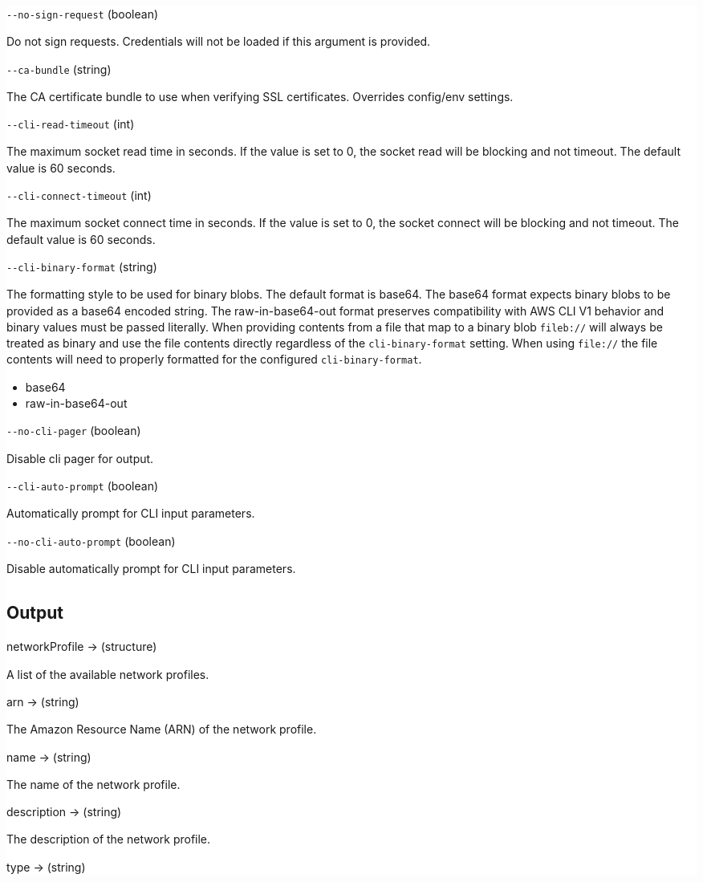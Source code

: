 `--no-sign-request` (boolean)

Do not sign requests. Credentials will not be loaded if this argument is provided.

`--ca-bundle` (string)

The CA certificate bundle to use when verifying SSL certificates. Overrides config/env settings.

`--cli-read-timeout` (int)

The maximum socket read time in seconds. If the value is set to 0, the socket read will be blocking and not timeout. The default value is 60 seconds.

`--cli-connect-timeout` (int)

The maximum socket connect time in seconds. If the value is set to 0, the socket connect will be blocking and not timeout. The default value is 60 seconds.

`--cli-binary-format` (string)

The formatting style to be used for binary blobs. The default format is base64. The base64 format expects binary blobs to be provided as a base64 encoded string. The raw-in-base64-out format preserves compatibility with AWS CLI V1 behavior and binary values must be passed literally. When providing contents from a file that map to a binary blob `fileb://` will always be treated as binary and use the file contents directly regardless of the `cli-binary-format` setting. When using `file://` the file contents will need to properly formatted for the configured `cli-binary-format`.

- base64
- raw-in-base64-out

`--no-cli-pager` (boolean)

Disable cli pager for output.

`--cli-auto-prompt` (boolean)

Automatically prompt for CLI input parameters.

`--no-cli-auto-prompt` (boolean)

Disable automatically prompt for CLI input parameters.

## Output

networkProfile -> (structure)

A list of the available network profiles.

arn -> (string)

The Amazon Resource Name (ARN) of the network profile.

name -> (string)

The name of the network profile.

description -> (string)

The description of the network profile.

type -> (string)
